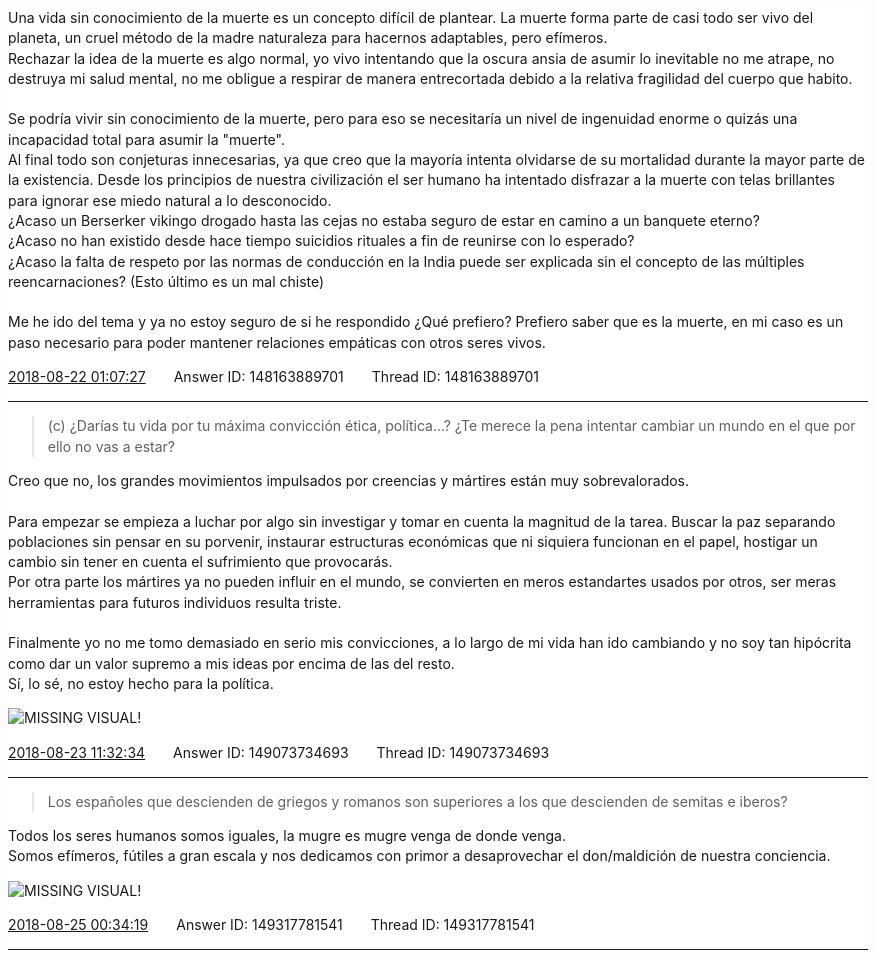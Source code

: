 <div class="answer">Una vida sin conocimiento de la muerte es un concepto difícil de plantear. La muerte forma parte de casi todo ser vivo del planeta, un cruel método de la madre naturaleza para hacernos adaptables, pero efímeros. <br>Rechazar la idea de la muerte es algo normal, yo vivo intentando que la oscura ansia de asumir lo inevitable no me atrape, no destruya mi salud mental, no me obligue a respirar de manera entrecortada debido a la relativa fragilidad del  cuerpo que habito.<br><br>Se podría vivir sin conocimiento de la muerte, pero para eso se necesitaría un nivel de ingenuidad enorme o quizás una incapacidad total para asumir la "muerte". <br>Al final todo son conjeturas innecesarias, ya que creo que la mayoría intenta olvidarse de su mortalidad durante la mayor parte de la existencia. Desde los principios de nuestra civilización el ser humano ha intentado disfrazar a la muerte con telas brillantes para ignorar ese miedo natural a lo desconocido.<br>¿Acaso un Berserker vikingo drogado hasta las cejas no estaba seguro de estar en camino a un banquete eterno?<br>¿Acaso no han existido desde hace tiempo suicidios rituales a fin de reunirse con lo esperado?<br>¿Acaso la falta de respeto por las normas de conducción en la India puede ser explicada sin el concepto de las múltiples reencarnaciones? (Esto último es un mal chiste)<br><br>Me he ido del tema y ya no estoy seguro de si he respondido ¿Qué prefiero? Prefiero saber que es la muerte, en mi caso es un paso necesario para poder mantener relaciones empáticas con otros seres vivos.</div>


<a target="_blank" href="https://ask.fm/yebelisamonster/answers/148163889701">2018-08-22 01:07:27</a>&emsp;&emsp;Answer ID: 148163889701&emsp;&emsp;Thread ID: 148163889701&emsp;&emsp;
***

<blockquote>(c) ¿Darías tu vida por tu máxima convicción ética, política...? ¿Te merece la pena intentar cambiar un mundo en el que por ello no vas a estar?</blockquote>
<div class="answer">Creo que no, los grandes movimientos impulsados por creencias y mártires están muy sobrevalorados. <br><br>Para empezar se empieza a luchar por algo sin investigar y tomar en cuenta la magnitud de la tarea. Buscar la paz separando poblaciones sin pensar en su porvenir, instaurar estructuras económicas que ni siquiera funcionan en el papel, hostigar un cambio sin tener en cuenta el sufrimiento que provocarás.<br>Por otra parte los mártires ya no pueden influir en el mundo, se convierten en meros estandartes usados por otros, ser meras herramientas para futuros individuos resulta triste.<br><br>Finalmente yo no me tomo demasiado en serio mis convicciones, a lo largo de mi vida han ido cambiando y no soy tan hipócrita como dar un valor supremo a mis ideas por encima de las del resto.<br>Sí, lo sé, no estoy hecho para la política.</div>


![MISSING VISUAL!](/data/askfm-output/visuals_yebelisamonster/149073734693.jpg)

<a target="_blank" href="https://ask.fm/yebelisamonster/answers/149073734693">2018-08-23 11:32:34</a>&emsp;&emsp;Answer ID: 149073734693&emsp;&emsp;Thread ID: 149073734693&emsp;&emsp;
***

<blockquote>Los españoles que descienden de griegos y romanos son superiores a los que descienden de semitas e iberos?</blockquote>
<div class="answer">Todos los seres humanos somos iguales, la mugre es mugre venga de donde venga. <br>Somos efímeros, fútiles a gran escala y nos dedicamos con primor a desaprovechar el don/maldición de nuestra conciencia.</div>


![MISSING VISUAL!](/data/askfm-output/visuals_yebelisamonster/149317781541.jpg)

<a target="_blank" href="https://ask.fm/yebelisamonster/answers/149317781541">2018-08-25 00:34:19</a>&emsp;&emsp;Answer ID: 149317781541&emsp;&emsp;Thread ID: 149317781541&emsp;&emsp;
***

